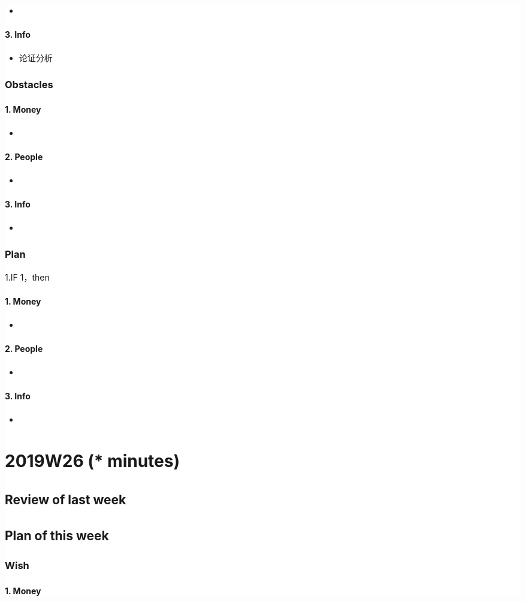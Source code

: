 - 

#### 3. Info

- 论证分析


### Obstacles

#### 1. Money

- 

#### 2. People

- 

#### 3. Info

- 


### Plan

1.IF 1，then 

#### 1. Money

- 

#### 2. People

- 

#### 3. Info

- 



# 2019W26 (* minutes)

## Review of last week



```diff 

```

## Plan of this week

### Wish

#### 1. Money
